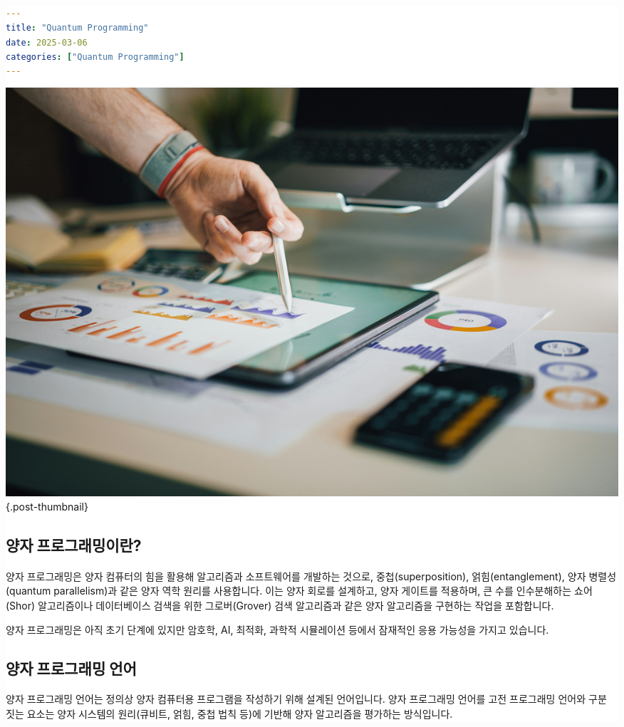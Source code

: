 ```yaml
---
title: "Quantum Programming"
date: 2025-03-06
categories: ["Quantum Programming"]
---
```


![](/img/stat-thumb.jpg){.post-thumbnail}

## 양자 프로그래밍이란?

양자 프로그래밍은 양자 컴퓨터의 힘을 활용해 알고리즘과 소프트웨어를 개발하는 것으로, 중첩(superposition), 얽힘(entanglement), 양자 병렬성(quantum parallelism)과 같은 양자 역학 원리를 사용합니다. 이는 양자 회로를 설계하고, 양자 게이트를 적용하며, 큰 수를 인수분해하는 쇼어(Shor) 알고리즘이나 데이터베이스 검색을 위한 그로버(Grover) 검색 알고리즘과 같은 양자 알고리즘을 구현하는 작업을 포함합니다.

양자 프로그래밍은 아직 초기 단계에 있지만 암호학, AI, 최적화, 과학적 시뮬레이션 등에서 잠재적인 응용 가능성을 가지고 있습니다.

## 양자 프로그래밍 언어

양자 프로그래밍 언어는 정의상 양자 컴퓨터용 프로그램을 작성하기 위해 설계된 언어입니다. 양자 프로그래밍 언어를 고전 프로그래밍 언어와 구분 짓는 요소는 양자 시스템의 원리(큐비트, 얽힘, 중첩 법칙 등)에 기반해 양자 알고리즘을 평가하는 방식입니다.
